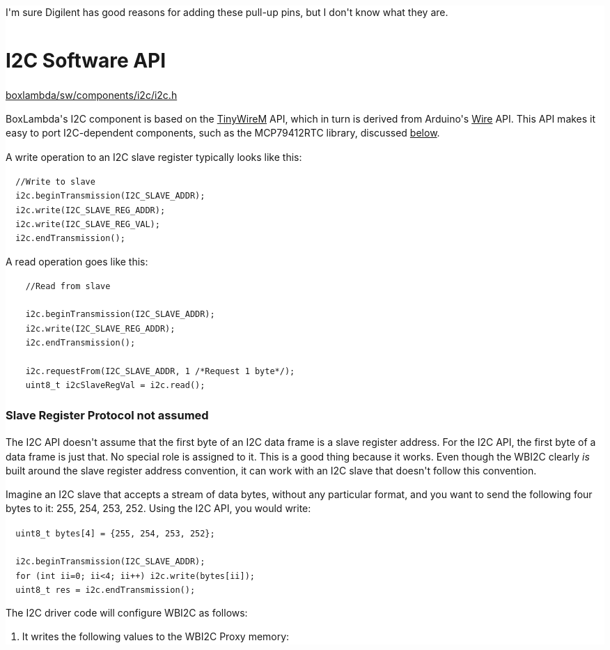 I'm sure Digilent has good reasons for adding these pull-up pins, but I don't know what they are.

I2C Software API
================

[boxlambda/sw/components/i2c/i2c.h](https://github.com/epsilon537/boxlambda/tree/master/sw/components/i2c/i2c.h)

BoxLambda's I2C component is based on the [TinyWireM](https://github.com/adafruit/TinyWireM) API, which in turn is derived from Arduino's [Wire](https://www.arduino.cc/reference/en/language/functions/communication/wire/) API. This API makes it easy to port I2C-dependent components, such as the MCP79412RTC library, discussed [below](#rtcc-software-api).

A write operation to an I2C slave register typically looks like this:

```
  //Write to slave
  i2c.beginTransmission(I2C_SLAVE_ADDR);
  i2c.write(I2C_SLAVE_REG_ADDR);
  i2c.write(I2C_SLAVE_REG_VAL);
  i2c.endTransmission();
```

A read operation goes like this:

```
    //Read from slave

    i2c.beginTransmission(I2C_SLAVE_ADDR);
    i2c.write(I2C_SLAVE_REG_ADDR);
    i2c.endTransmission();

    i2c.requestFrom(I2C_SLAVE_ADDR, 1 /*Request 1 byte*/);
    uint8_t i2cSlaveRegVal = i2c.read();
```

### Slave Register Protocol not assumed

The I2C API doesn't assume that the first byte of an I2C data frame is a slave register address. For the I2C  API, the first byte of a data frame is just that. No special role is assigned to it. This is a good thing because it works. Even though the WBI2C clearly *is* built around the slave register address convention, it can work with an I2C slave that doesn't follow this convention.

Imagine an I2C slave that accepts a stream of data bytes, without any particular format, and you want to send the following four bytes to it: 255, 254, 253, 252. Using the I2C API, you would write:

```
  uint8_t bytes[4] = {255, 254, 253, 252};

  i2c.beginTransmission(I2C_SLAVE_ADDR);
  for (int ii=0; ii<4; ii++) i2c.write(bytes[ii]);
  uint8_t res = i2c.endTransmission();
```

The I2C driver code will configure WBI2C as follows:

1. It writes the following values to the WBI2C Proxy memory:
